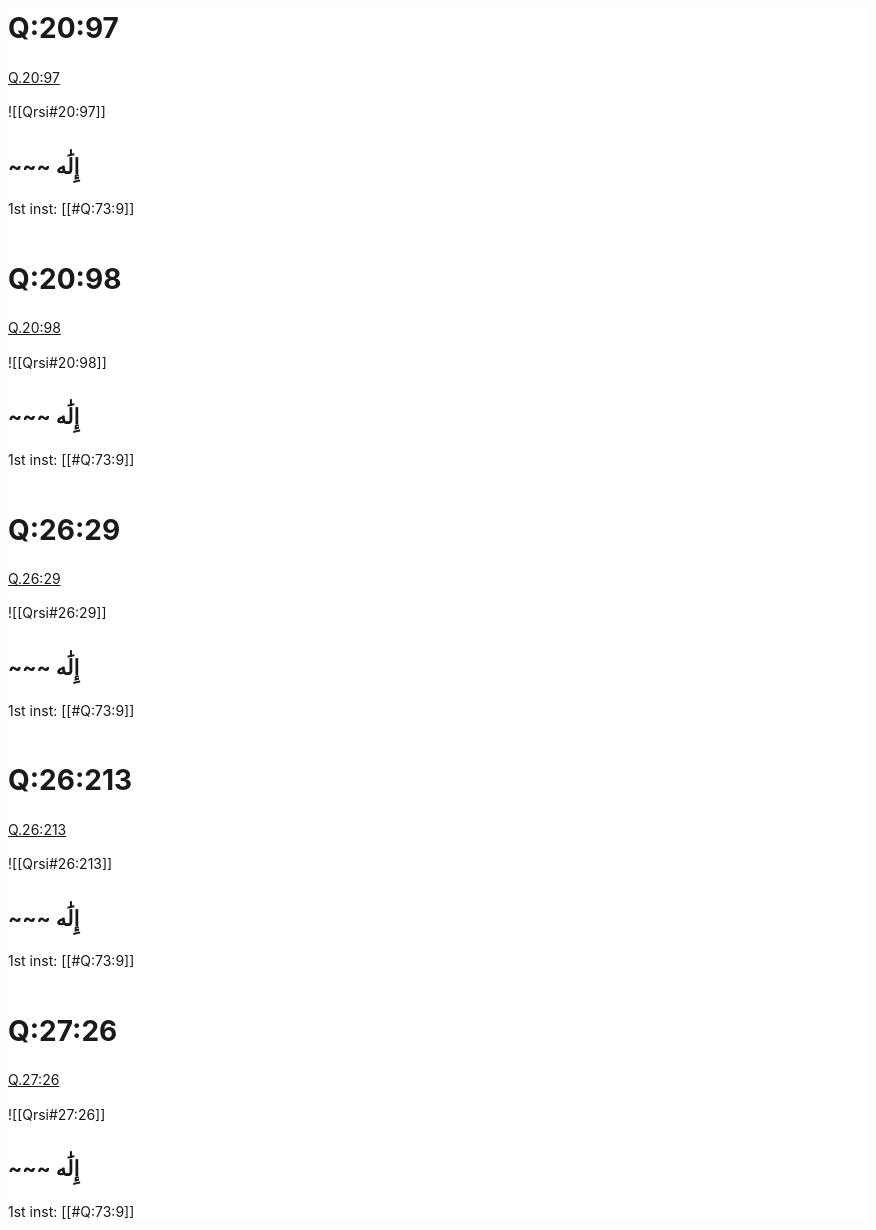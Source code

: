 
# Q:20:97
[Q.20:97](https://quran.com/20:97/tafsirs/ar-tafsir-al-tabari)

![[Qrsi#20:97]]

## ~~~ إِلَٰه
1st inst: [[#Q:73:9]]


# Q:20:98
[Q.20:98](https://quran.com/20:98/tafsirs/ar-tafsir-al-tabari)

![[Qrsi#20:98]]

## ~~~ إِلَٰه
1st inst: [[#Q:73:9]]


# Q:26:29
[Q.26:29](https://quran.com/26:29/tafsirs/ar-tafsir-al-tabari)

![[Qrsi#26:29]]

## ~~~ إِلَٰه
1st inst: [[#Q:73:9]]


# Q:26:213
[Q.26:213](https://quran.com/26:213/tafsirs/ar-tafsir-al-tabari)

![[Qrsi#26:213]]

## ~~~ إِلَٰه
1st inst: [[#Q:73:9]]


# Q:27:26
[Q.27:26](https://quran.com/27:26/tafsirs/ar-tafsir-al-tabari)

![[Qrsi#27:26]]

## ~~~ إِلَٰه
1st inst: [[#Q:73:9]]
